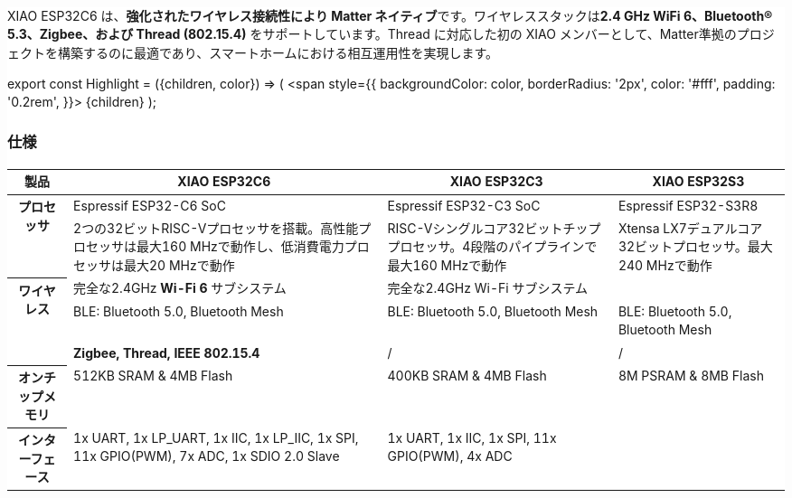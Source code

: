 XIAO ESP32C6 は、**強化されたワイヤレス接続性により Matter ネイティブ**です。ワイヤレススタックは**2.4 GHz WiFi 6、Bluetooth® 5.3、Zigbee、および Thread (802.15.4)** をサポートしています。Thread に対応した初の XIAO メンバーとして、Matter準拠のプロジェクトを構築するのに最適であり、スマートホームにおける相互運用性を実現します。

export const Highlight = ({children, color}) => (
  <span
    style={{
      backgroundColor: color,
      borderRadius: '2px',
      color: '#fff',
      padding: '0.2rem',
    }}>
    {children}
  </span>
);

### 仕様

<table class="sp-table-c6">
    <thead>
        <tr>
            <th colspan="2">製品</th>
            <th><Highlight color="#92c52a">XIAO ESP32C6</Highlight></th>
            <th>XIAO ESP32C3</th>
            <th>XIAO ESP32S3</th>
        </tr>
    </thead>
    <tbody>
        <tr>
            <th colspan="2" rowspan="2">プロセッサ</th>
            <td>Espressif ESP32-C6 SoC</td>
            <td>Espressif ESP32-C3 SoC</td>
            <td>Espressif ESP32-S3R8</td>
        </tr>
        <tr>
            <td>2つの32ビットRISC-Vプロセッサを搭載。高性能プロセッサは最大160 MHzで動作し、低消費電力プロセッサは最大20 MHzで動作</td>
            <td>RISC-Vシングルコア32ビットチッププロセッサ。4段階のパイプラインで最大160 MHzで動作</td>
            <td>Xtensa LX7デュアルコア32ビットプロセッサ。最大240 MHzで動作</td>
        </tr>
        <tr>
            <th colspan="2" rowspan="3">ワイヤレス</th>
            <td>完全な2.4GHz <strong>Wi-Fi 6</strong> サブシステム</td>
            <td colspan="2">完全な2.4GHz Wi-Fi サブシステム</td>
        </tr>
        <tr>
            <td>BLE: Bluetooth 5.0, Bluetooth Mesh</td>
            <td>BLE: Bluetooth 5.0, Bluetooth Mesh</td>
            <td>BLE: Bluetooth 5.0, Bluetooth Mesh</td>
        </tr>
        <tr>
            <td><strong>Zigbee, Thread, IEEE 802.15.4</strong></td>
            <td>/</td>
            <td>/</td>
        </tr>
        <tr>
            <th colspan="2" rowspan="1">オンチップメモリ</th>
            <td>512KB SRAM &amp; 4MB Flash</td>
            <td>400KB SRAM &amp; 4MB Flash</td>
            <td>8M PSRAM &amp; 8MB Flash</td>
        </tr>
        <tr>
            <th colspan="2" rowspan="2">インターフェース</th>
            <td>1x UART, 1x LP_UART, 1x IIC, 1x LP_IIC, 1x SPI, 11x GPIO(PWM), 7x ADC, 1x SDIO 2.0 Slave</td>
            <td>1x UART, 1x IIC, 1x SPI, 11x GPIO(PWM), 4x ADC</td>